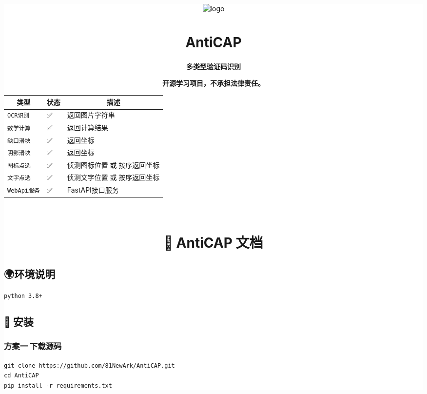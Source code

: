 <div align="center">

<img src="https://img.picui.cn/free/2025/05/30/6839b133eec65.png" alt="logo" width="200" height="200">

# AntiCAP

<strong>多类型验证码识别</strong>

<strong>开源学习项目，不承担法律责任。</strong>

| 类型         | 状态 | 描述                                         |
|------------|-|--------------------------------------------|
| `OCR识别`    |✅| 返回图片字符串                                    |
| `数学计算`     |✅| 返回计算结果                                     |
| `缺口滑块`     |✅| 返回坐标                                       |
| `阴影滑块`     |✅| 返回坐标                                       |
| `图标点选`     |✅| 侦测图标位置 或 按序返回坐标                            |
| `文字点选`     |✅| 侦测文字位置 或 按序返回坐标                            |
| `WebApi服务` | ✅ | FastAPI接口服务                                |


</div>


<br>

<div align="center">

# 📄 AntiCAP 文档

</div>

## 🌍环境说明

```
python 3.8+
```

## 📁 安装

###  方案一 下载源码
```
git clone https://github.com/81NewArk/AntiCAP.git
cd AntiCAP
pip install -r requirements.txt 
```

